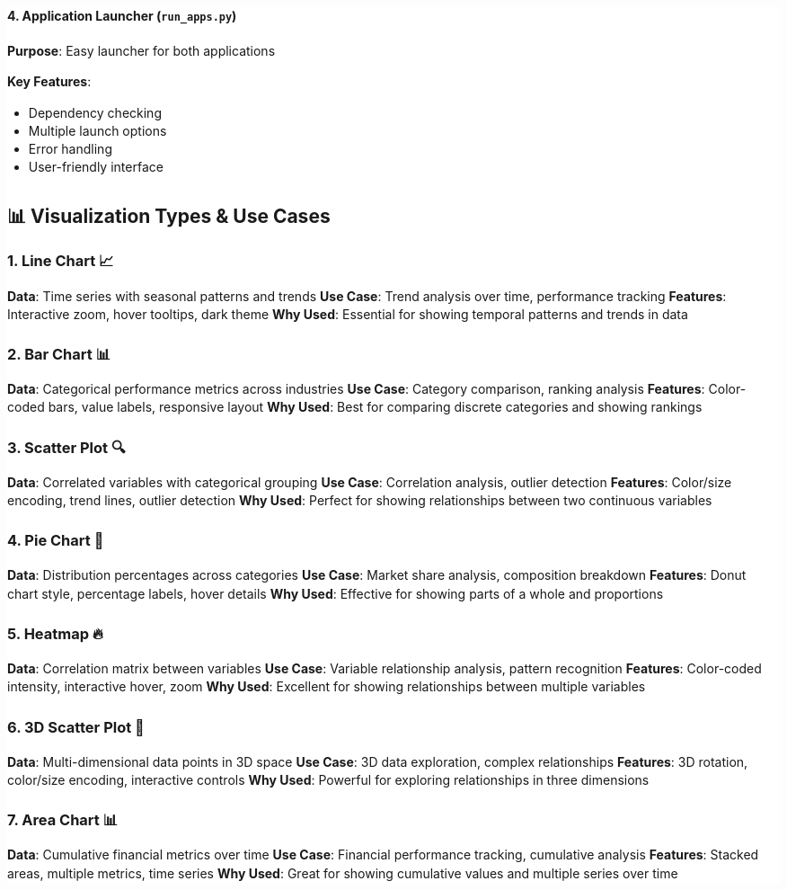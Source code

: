 #### 4. **Application Launcher** (`run_apps.py`)
**Purpose**: Easy launcher for both applications

**Key Features**:
- Dependency checking
- Multiple launch options
- Error handling
- User-friendly interface

## 📊 Visualization Types & Use Cases

### 1. **Line Chart** 📈
**Data**: Time series with seasonal patterns and trends
**Use Case**: Trend analysis over time, performance tracking
**Features**: Interactive zoom, hover tooltips, dark theme
**Why Used**: Essential for showing temporal patterns and trends in data

### 2. **Bar Chart** 📊
**Data**: Categorical performance metrics across industries
**Use Case**: Category comparison, ranking analysis
**Features**: Color-coded bars, value labels, responsive layout
**Why Used**: Best for comparing discrete categories and showing rankings

### 3. **Scatter Plot** 🔍
**Data**: Correlated variables with categorical grouping
**Use Case**: Correlation analysis, outlier detection
**Features**: Color/size encoding, trend lines, outlier detection
**Why Used**: Perfect for showing relationships between two continuous variables

### 4. **Pie Chart** 🥧
**Data**: Distribution percentages across categories
**Use Case**: Market share analysis, composition breakdown
**Features**: Donut chart style, percentage labels, hover details
**Why Used**: Effective for showing parts of a whole and proportions

### 5. **Heatmap** 🔥
**Data**: Correlation matrix between variables
**Use Case**: Variable relationship analysis, pattern recognition
**Features**: Color-coded intensity, interactive hover, zoom
**Why Used**: Excellent for showing relationships between multiple variables

### 6. **3D Scatter Plot** 🌌
**Data**: Multi-dimensional data points in 3D space
**Use Case**: 3D data exploration, complex relationships
**Features**: 3D rotation, color/size encoding, interactive controls
**Why Used**: Powerful for exploring relationships in three dimensions

### 7. **Area Chart** 📊
**Data**: Cumulative financial metrics over time
**Use Case**: Financial performance tracking, cumulative analysis
**Features**: Stacked areas, multiple metrics, time series
**Why Used**: Great for showing cumulative values and multiple series over time
